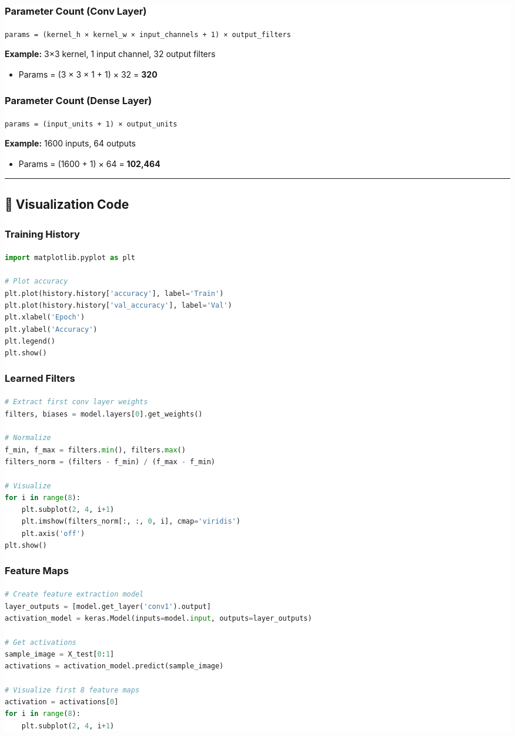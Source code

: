 ### Parameter Count (Conv Layer)
```
params = (kernel_h × kernel_w × input_channels + 1) × output_filters
```

**Example:** 3×3 kernel, 1 input channel, 32 output filters
- Params = (3 × 3 × 1 + 1) × 32 = **320**

### Parameter Count (Dense Layer)
```
params = (input_units + 1) × output_units
```

**Example:** 1600 inputs, 64 outputs
- Params = (1600 + 1) × 64 = **102,464**

---

## 🎨 Visualization Code

### Training History
```python
import matplotlib.pyplot as plt

# Plot accuracy
plt.plot(history.history['accuracy'], label='Train')
plt.plot(history.history['val_accuracy'], label='Val')
plt.xlabel('Epoch')
plt.ylabel('Accuracy')
plt.legend()
plt.show()
```

### Learned Filters
```python
# Extract first conv layer weights
filters, biases = model.layers[0].get_weights()

# Normalize
f_min, f_max = filters.min(), filters.max()
filters_norm = (filters - f_min) / (f_max - f_min)

# Visualize
for i in range(8):
    plt.subplot(2, 4, i+1)
    plt.imshow(filters_norm[:, :, 0, i], cmap='viridis')
    plt.axis('off')
plt.show()
```

### Feature Maps
```python
# Create feature extraction model
layer_outputs = [model.get_layer('conv1').output]
activation_model = keras.Model(inputs=model.input, outputs=layer_outputs)

# Get activations
sample_image = X_test[0:1]
activations = activation_model.predict(sample_image)

# Visualize first 8 feature maps
activation = activations[0]
for i in range(8):
    plt.subplot(2, 4, i+1)
```
